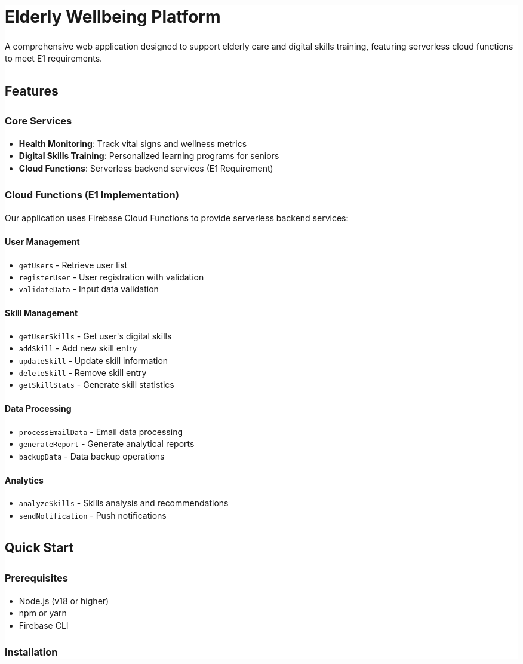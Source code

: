 # Elderly Wellbeing Platform

A comprehensive web application designed to support elderly care and digital skills training, featuring serverless cloud functions to meet E1 requirements.

## Features

### Core Services

- **Health Monitoring**: Track vital signs and wellness metrics
- **Digital Skills Training**: Personalized learning programs for seniors
- **Cloud Functions**: Serverless backend services (E1 Requirement)

### Cloud Functions (E1 Implementation)

Our application uses Firebase Cloud Functions to provide serverless backend services:

#### User Management

- `getUsers` - Retrieve user list
- `registerUser` - User registration with validation
- `validateData` - Input data validation

#### Skill Management

- `getUserSkills` - Get user's digital skills
- `addSkill` - Add new skill entry
- `updateSkill` - Update skill information
- `deleteSkill` - Remove skill entry
- `getSkillStats` - Generate skill statistics

#### Data Processing

- `processEmailData` - Email data processing
- `generateReport` - Generate analytical reports
- `backupData` - Data backup operations

#### Analytics

- `analyzeSkills` - Skills analysis and recommendations
- `sendNotification` - Push notifications

## Quick Start

### Prerequisites

- Node.js (v18 or higher)
- npm or yarn
- Firebase CLI

### Installation
